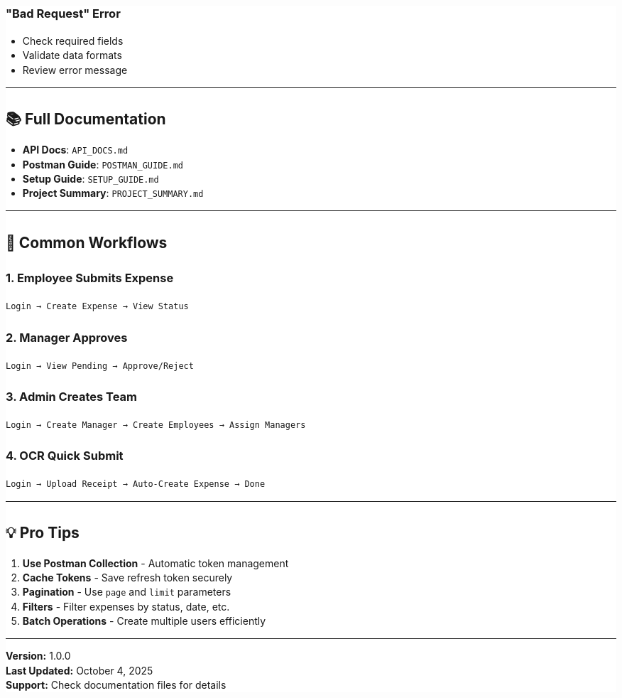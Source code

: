 ### "Bad Request" Error

- Check required fields
- Validate data formats
- Review error message

---

## 📚 Full Documentation

- **API Docs**: `API_DOCS.md`
- **Postman Guide**: `POSTMAN_GUIDE.md`
- **Setup Guide**: `SETUP_GUIDE.md`
- **Project Summary**: `PROJECT_SUMMARY.md`

---

## 🎯 Common Workflows

### 1. Employee Submits Expense

```
Login → Create Expense → View Status
```

### 2. Manager Approves

```
Login → View Pending → Approve/Reject
```

### 3. Admin Creates Team

```
Login → Create Manager → Create Employees → Assign Managers
```

### 4. OCR Quick Submit

```
Login → Upload Receipt → Auto-Create Expense → Done
```

---

## 💡 Pro Tips

1. **Use Postman Collection** - Automatic token management
2. **Cache Tokens** - Save refresh token securely
3. **Pagination** - Use `page` and `limit` parameters
4. **Filters** - Filter expenses by status, date, etc.
5. **Batch Operations** - Create multiple users efficiently

---

**Version:** 1.0.0  
**Last Updated:** October 4, 2025  
**Support:** Check documentation files for details
